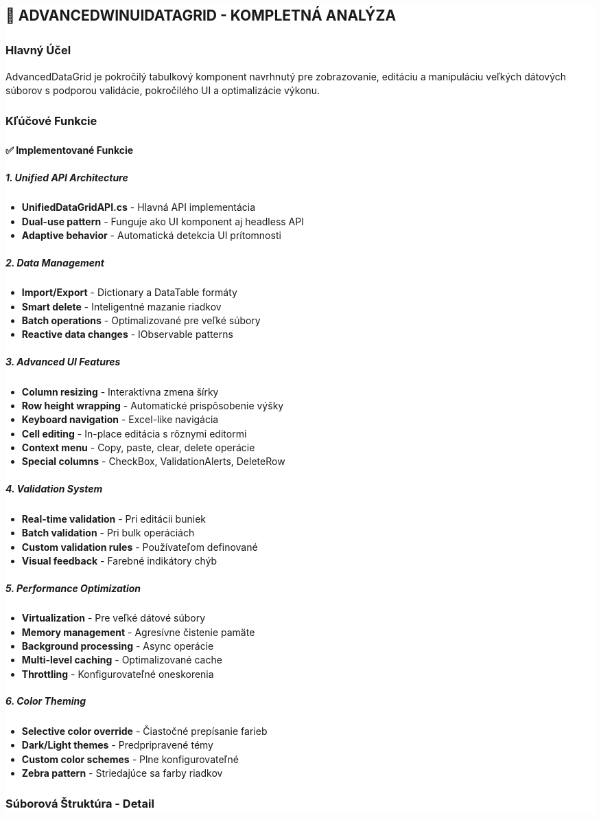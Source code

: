 
## 🎯 ADVANCEDWINUIDATAGRID - KOMPLETNÁ ANALÝZA

### **Hlavný Účel**
AdvancedDataGrid je pokročilý tabulkový komponent navrhnutý pre zobrazovanie, editáciu a manipuláciu veľkých dátových súborov s podporou validácie, pokročilého UI a optimalizácie výkonu.

### **Kľúčové Funkcie**

#### ✅ **Implementované Funkcie**

##### **1. Unified API Architecture**
- **UnifiedDataGridAPI.cs** - Hlavná API implementácia
- **Dual-use pattern** - Funguje ako UI komponent aj headless API
- **Adaptive behavior** - Automatická detekcia UI prítomnosti

##### **2. Data Management**
- **Import/Export** - Dictionary a DataTable formáty
- **Smart delete** - Inteligentné mazanie riadkov
- **Batch operations** - Optimalizované pre veľké súbory
- **Reactive data changes** - IObservable patterns

##### **3. Advanced UI Features**
- **Column resizing** - Interaktívna zmena šírky
- **Row height wrapping** - Automatické prispôsobenie výšky
- **Keyboard navigation** - Excel-like navigácia
- **Cell editing** - In-place editácia s rôznymi editormi
- **Context menu** - Copy, paste, clear, delete operácie
- **Special columns** - CheckBox, ValidationAlerts, DeleteRow

##### **4. Validation System**
- **Real-time validation** - Pri editácii buniek
- **Batch validation** - Pri bulk operáciách
- **Custom validation rules** - Používateľom definované
- **Visual feedback** - Farebné indikátory chýb

##### **5. Performance Optimization**
- **Virtualization** - Pre veľké dátové súbory
- **Memory management** - Agresívne čistenie pamäte
- **Background processing** - Async operácie
- **Multi-level caching** - Optimalizované cache
- **Throttling** - Konfigurovateľné oneskorenia

##### **6. Color Theming**
- **Selective color override** - Čiastočné prepísanie farieb
- **Dark/Light themes** - Predpripravené témy
- **Custom color schemes** - Plne konfigurovateľné
- **Zebra pattern** - Striedajúce sa farby riadkov

### **Súborová Štruktúra - Detail**
